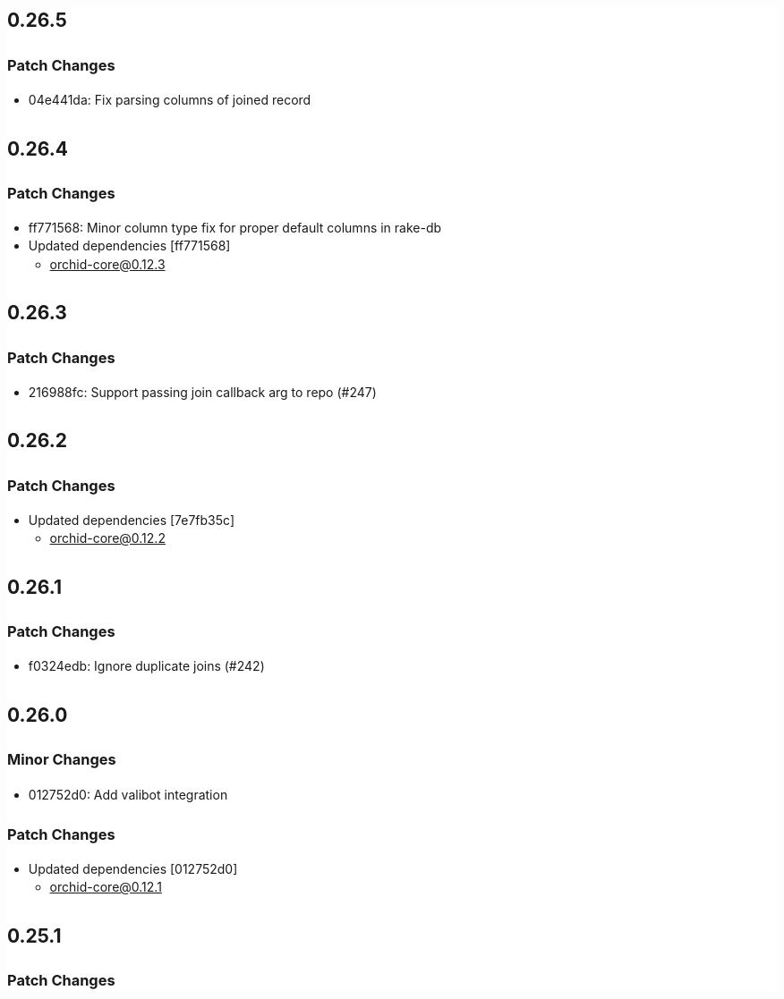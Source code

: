 ## 0.26.5

### Patch Changes

- 04e441da: Fix parsing columns of joined record

## 0.26.4

### Patch Changes

- ff771568: Minor column type fix for proper default columns in rake-db
- Updated dependencies [ff771568]
  - orchid-core@0.12.3

## 0.26.3

### Patch Changes

- 216988fc: Support passing join callback arg to repo (#247)

## 0.26.2

### Patch Changes

- Updated dependencies [7e7fb35c]
  - orchid-core@0.12.2

## 0.26.1

### Patch Changes

- f0324edb: Ignore duplicate joins (#242)

## 0.26.0

### Minor Changes

- 012752d0: Add valibot integration

### Patch Changes

- Updated dependencies [012752d0]
  - orchid-core@0.12.1

## 0.25.1

### Patch Changes
